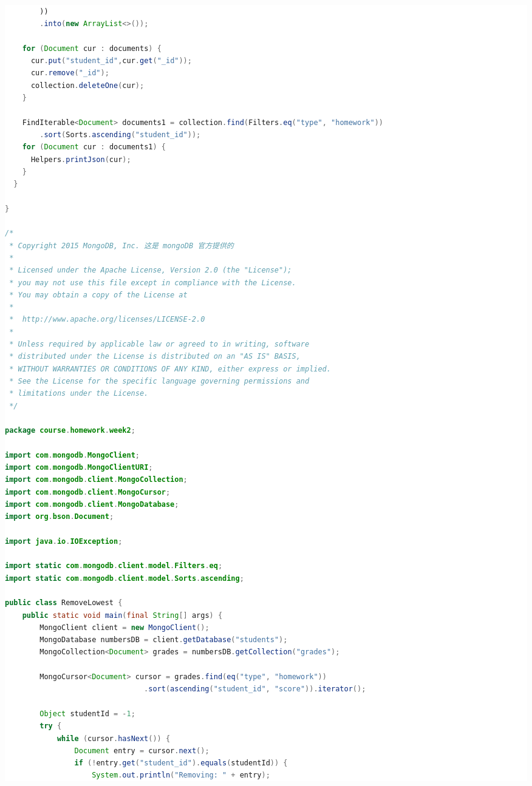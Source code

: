 ```java
        ))
        .into(new ArrayList<>());

    for (Document cur : documents) {
      cur.put("student_id",cur.get("_id"));
      cur.remove("_id");
      collection.deleteOne(cur);
    }

    FindIterable<Document> documents1 = collection.find(Filters.eq("type", "homework"))
        .sort(Sorts.ascending("student_id"));
    for (Document cur : documents1) {
      Helpers.printJson(cur);
    }
  }

}

/*
 * Copyright 2015 MongoDB, Inc. 这是 mongoDB 官方提供的
 *
 * Licensed under the Apache License, Version 2.0 (the "License");
 * you may not use this file except in compliance with the License.
 * You may obtain a copy of the License at
 *
 *  http://www.apache.org/licenses/LICENSE-2.0
 *
 * Unless required by applicable law or agreed to in writing, software
 * distributed under the License is distributed on an "AS IS" BASIS,
 * WITHOUT WARRANTIES OR CONDITIONS OF ANY KIND, either express or implied.
 * See the License for the specific language governing permissions and
 * limitations under the License.
 */

package course.homework.week2;

import com.mongodb.MongoClient;
import com.mongodb.MongoClientURI;
import com.mongodb.client.MongoCollection;
import com.mongodb.client.MongoCursor;
import com.mongodb.client.MongoDatabase;
import org.bson.Document;

import java.io.IOException;

import static com.mongodb.client.model.Filters.eq;
import static com.mongodb.client.model.Sorts.ascending;

public class RemoveLowest {
    public static void main(final String[] args) {
        MongoClient client = new MongoClient();
        MongoDatabase numbersDB = client.getDatabase("students");
        MongoCollection<Document> grades = numbersDB.getCollection("grades");

        MongoCursor<Document> cursor = grades.find(eq("type", "homework"))
                                .sort(ascending("student_id", "score")).iterator();

        Object studentId = -1;
        try {
            while (cursor.hasNext()) {
                Document entry = cursor.next();
                if (!entry.get("student_id").equals(studentId)) {
                    System.out.println("Removing: " + entry);
```